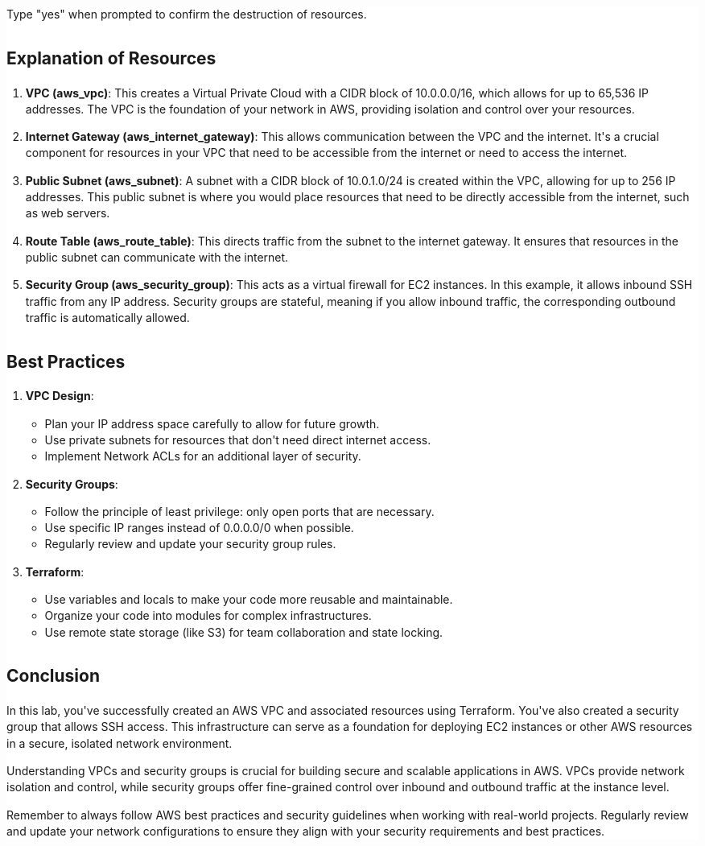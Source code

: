 Type "yes" when prompted to confirm the destruction of resources.

## Explanation of Resources

1. **VPC (aws_vpc)**: This creates a Virtual Private Cloud with a CIDR block of 10.0.0.0/16, which allows for up to 65,536 IP addresses. The VPC is the foundation of your network in AWS, providing isolation and control over your resources.

2. **Internet Gateway (aws_internet_gateway)**: This allows communication between the VPC and the internet. It's a crucial component for resources in your VPC that need to be accessible from the internet or need to access the internet.

3. **Public Subnet (aws_subnet)**: A subnet with a CIDR block of 10.0.1.0/24 is created within the VPC, allowing for up to 256 IP addresses. This public subnet is where you would place resources that need to be directly accessible from the internet, such as web servers.

4. **Route Table (aws_route_table)**: This directs traffic from the subnet to the internet gateway. It ensures that resources in the public subnet can communicate with the internet.

5. **Security Group (aws_security_group)**: This acts as a virtual firewall for EC2 instances. In this example, it allows inbound SSH traffic from any IP address. Security groups are stateful, meaning if you allow inbound traffic, the corresponding outbound traffic is automatically allowed.

## Best Practices

1. **VPC Design**: 
   - Plan your IP address space carefully to allow for future growth.
   - Use private subnets for resources that don't need direct internet access.
   - Implement Network ACLs for an additional layer of security.

2. **Security Groups**:
   - Follow the principle of least privilege: only open ports that are necessary.
   - Use specific IP ranges instead of 0.0.0.0/0 when possible.
   - Regularly review and update your security group rules.

3. **Terraform**:
   - Use variables and locals to make your code more reusable and maintainable.
   - Organize your code into modules for complex infrastructures.
   - Use remote state storage (like S3) for team collaboration and state locking.

## Conclusion

In this lab, you've successfully created an AWS VPC and associated resources using Terraform. You've also created a security group that allows SSH access. This infrastructure can serve as a foundation for deploying EC2 instances or other AWS resources in a secure, isolated network environment.

Understanding VPCs and security groups is crucial for building secure and scalable applications in AWS. VPCs provide network isolation and control, while security groups offer fine-grained control over inbound and outbound traffic at the instance level.

Remember to always follow AWS best practices and security guidelines when working with real-world projects. Regularly review and update your network configurations to ensure they align with your security requirements and best practices.

